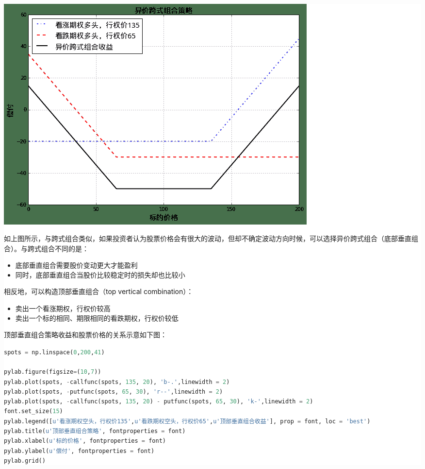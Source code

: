 ![](img/+CgflAAAAABJRU5ErkJggg==.png)

如上图所示，与跨式组合类似，如果投资者认为股票价格会有很大的波动，但却不确定波动方向时候，可以选择异价跨式组合（底部垂直组合）。与跨式组合不同的是：

+ 底部垂直组合需要股价变动更大才能盈利
+ 同时，底部垂直组合当股价比较稳定时的损失却也比较小

相反地，可以构造顶部垂直组合（top vertical combination）：

+ 卖出一个看涨期权，行权价较高
+ 卖出一个标的相同、期限相同的看跌期权，行权价较低

顶部垂直组合策略收益和股票价格的关系示意如下图：

```py
spots = np.linspace(0,200,41)

pylab.figure(figsize=(10,7))
pylab.plot(spots, -callfunc(spots, 135, 20), 'b-.',linewidth = 2)
pylab.plot(spots, -putfunc(spots, 65, 30), 'r--',linewidth = 2)
pylab.plot(spots, -callfunc(spots, 135, 20) - putfunc(spots, 65, 30), 'k-',linewidth = 2)
font.set_size(15)
pylab.legend([u'看涨期权空头，行权价135',u'看跌期权空头，行权价65',u'顶部垂直组合收益'], prop = font, loc = 'best')
pylab.title(u'顶部垂直组合策略', fontproperties = font)
pylab.xlabel(u'标的价格', fontproperties = font)
pylab.ylabel(u'偿付', fontproperties = font)
pylab.grid()
```

